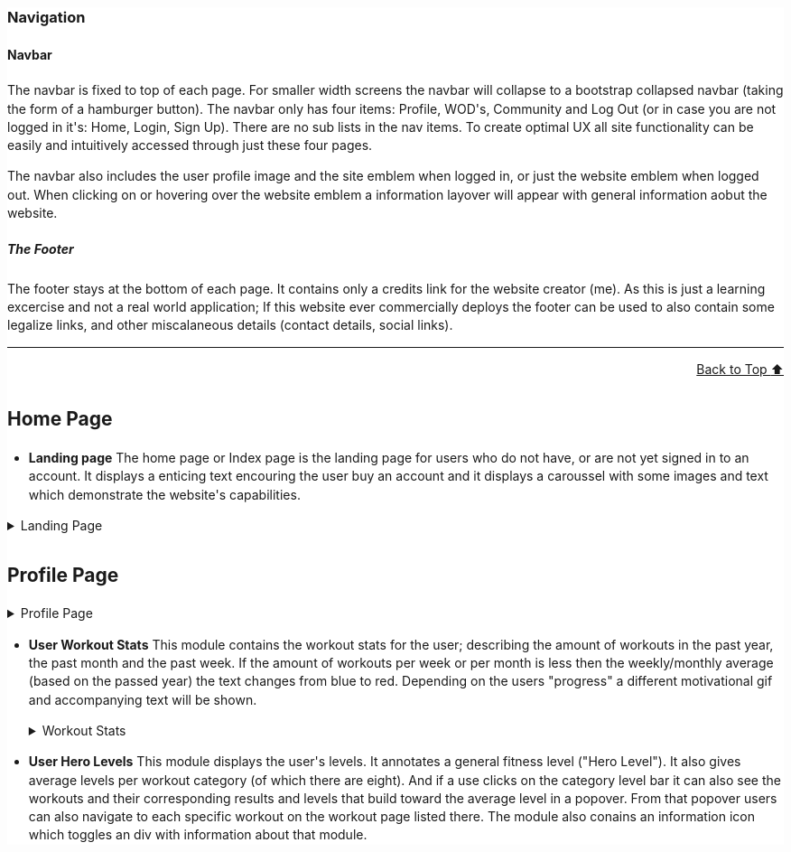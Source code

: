 

### **Navigation**

#### Navbar

The navbar is fixed to top of each page. For smaller width screens the navbar will collapse to a bootstrap collapsed navbar (taking the form of a hamburger button). The navbar only has four items: Profile, WOD's, Community and Log Out (or in case you are not logged in it's: Home, Login, Sign Up). There are no sub lists in the nav items. To create optimal UX all site functionality can be easily and intuitively accessed through just these four pages.

The navbar also includes the user profile image and the site emblem when logged in, or just the website emblem when logged out. When clicking on or hovering over the website emblem a information layover will appear with general information aobut the website.

##### The Footer

The footer stays at the bottom of each page. It contains only a credits link for the website creator (me). As this is just a learning excercise and not a real world application; If this website ever commercially deploys the footer can be used to also contain some legalize links, and other miscalaneous details (contact details, social links).

---

<div align="right">

[Back to Top :arrow_up:](#table-of-contents)

</div>

## **Home Page**

- **Landing page**
The home page or Index page is the landing page for users who do not have, or are not yet signed in to an account.
It displays a enticing text encouring the user buy an account and it displays a caroussel with some images and text which demonstrate the website's capabilities.

<details><summary>Landing Page</summary></details>

## **Profile Page**
<details><summary>Profile Page</summary></details>

- **User Workout Stats**
  This module contains the workout stats for the user; describing the amount of workouts in the past year, the past month and the past week. If the amount of workouts per week or per month is less then the weekly/monthly average (based on the passed year) the text changes from blue to red. Depending on the users "progress" a different motivational gif and accompanying text will be shown.
  <details><summary>Workout Stats</summary></details>

- **User Hero Levels**
  This module displays the user's levels. It annotates a general fitness level ("Hero Level"). It also gives average levels per workout category (of which there are eight). And if a use clicks on the category level bar it can also see the workouts and their corresponding results and levels that build toward the average level in a popover. From that popover users can also navigate to each specific workout on the workout page listed there. The module also conains an information icon which toggles an div with information about that module.
